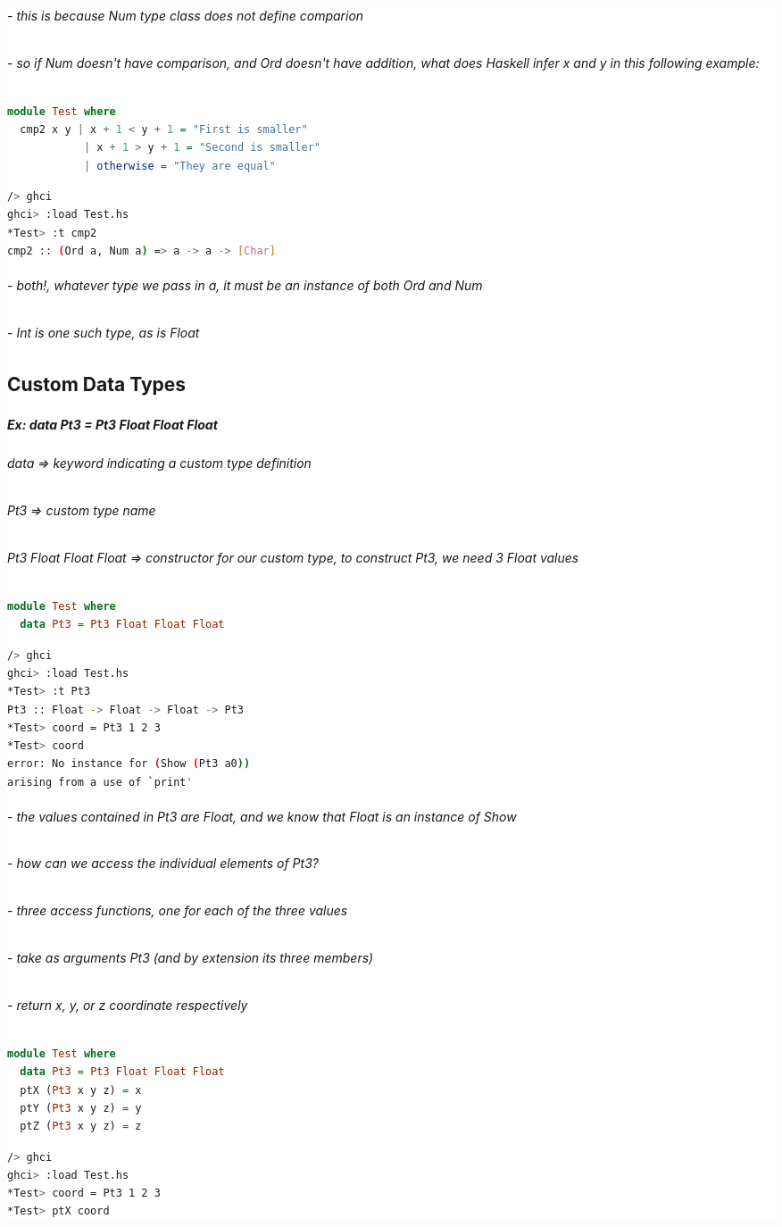 ###### - this is because Num type class does not define comparion

###### - so if Num doesn't have comparison, and Ord doesn't have addition, what does Haskell infer x and y in this following example:
```haskell
module Test where
  cmp2 x y | x + 1 < y + 1 = "First is smaller"
            | x + 1 > y + 1 = "Second is smaller"
            | otherwise = "They are equal"
```
```bash
/> ghci
ghci> :load Test.hs
*Test> :t cmp2
cmp2 :: (Ord a, Num a) => a -> a -> [Char]
```
###### - both!, whatever type we pass in a, it must be an instance of both Ord and Num
###### - Int is one such type, as is Float

## Custom Data Types

##### Ex: data Pt3 = Pt3 Float Float Float
###### data => keyword indicating a custom type definition
###### Pt3 => custom type name
###### Pt3 Float Float Float => constructor for our custom type, to construct Pt3, we need 3 Float values
```haskell
module Test where
  data Pt3 = Pt3 Float Float Float
```
```bash
/> ghci
ghci> :load Test.hs
*Test> :t Pt3
Pt3 :: Float -> Float -> Float -> Pt3
*Test> coord = Pt3 1 2 3
*Test> coord
error: No instance for (Show (Pt3 a0))
arising from a use of `print'
```
###### - the values contained in Pt3 are Float, and we know that Float is an instance of Show
###### - how can we access the individual elements of Pt3?
###### - three access functions, one for each of the three values
###### - take as arguments Pt3 (and by extension its three members)
###### - return x, y, or z coordinate respectively
```haskell
module Test where
  data Pt3 = Pt3 Float Float Float
  ptX (Pt3 x y z) = x
  ptY (Pt3 x y z) = y
  ptZ (Pt3 x y z) = z
```
```bash
/> ghci
ghci> :load Test.hs
*Test> coord = Pt3 1 2 3
*Test> ptX coord
```